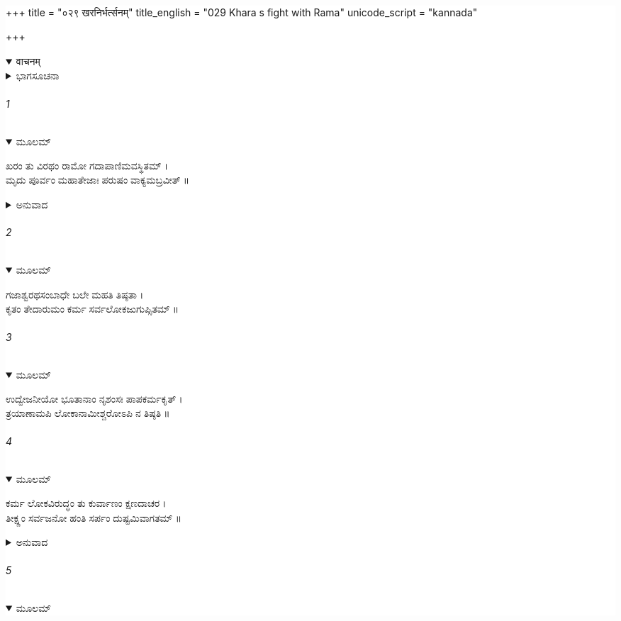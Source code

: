 +++
title = "०२९ खरनिर्भर्त्सनम्"
title_english = "029 Khara s fight with Rama"
unicode_script = "kannada"

+++
<details open><summary>वाचनम्</summary>

<div class="audioEmbed"  caption="श्रीराम-हरिसीताराममूर्ति-घनपाठिभ्यां वचनम्" src="https://archive.org/download/Ramayana-recitation-Sriram-harisItArAmamUrti-Ghanapaati-v2/Kanda_3/Kanda_3_ARK-029-Khara_Nribhartha_Sanam.mp3"></div>
</details>



<details><summary>ಭಾಗಸೂಚನಾ</summary></details>

###### 1


<details open><summary>ಮೂಲಮ್</summary>

ಖರಂ ತು ವಿರಥಂ ರಾಮೋ ಗದಾಪಾಣಿಮವಸ್ಥಿತಮ್ ।  
ಮೃದು ಪೂರ್ವಂ ಮಹಾತೇಜಾಃ ಪರುಷಂ ವಾಕ್ಯಮಬ್ರವೀತ್ ॥
</details>

<details><summary>ಅನುವಾದ</summary></details>

###### 2


<details open><summary>ಮೂಲಮ್</summary>

ಗಜಾಶ್ವರಥಸಂಬಾಧೇ ಬಲೇ ಮಹತಿ ತಿಷ್ಠತಾ ।  
ಕೃತಂ ತೇದಾರುಮಂ ಕರ್ಮ ಸರ್ವಲೋಕಜುಗುಪ್ಸಿತಮ್ ॥
</details>

###### 3


<details open><summary>ಮೂಲಮ್</summary>

ಉದ್ವೇಜನೀಯೋ ಭೂತಾನಾಂ ನೃಶಂಸಃ ಪಾಪಕರ್ಮಕೃತ್ ।  
ತ್ರಯಾಣಾಮಪಿ ಲೋಕಾನಾಮೀಶ್ಚರೋಽಪಿ ನ ತಿಷ್ಠತಿ ॥
</details>

###### 4


<details open><summary>ಮೂಲಮ್</summary>

ಕರ್ಮ ಲೋಕವಿರುದ್ಧಂ ತು ಕುರ್ವಾಣಂ ಕ್ಷಣದಾಚರ ।  
ತೀಕ್ಷ್ಣಂ ಸರ್ವಜನೋ ಹಂತಿ ಸರ್ಪಂ ದುಷ್ಟಮಿವಾಗತಮ್ ॥
</details>

<details><summary>ಅನುವಾದ</summary></details>

###### 5


<details open><summary>ಮೂಲಮ್</summary>
